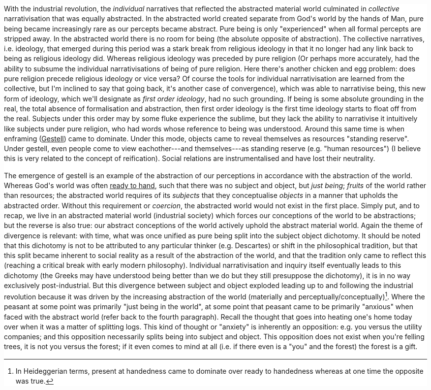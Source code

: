 With the industrial revolution, the *individual* narratives that reflected the abstracted material world culminated in *collective* narrativisation that was equally abstracted.  In the abstracted world created separate from God's world by the hands of Man, pure being became increasingly rare as our percepts became abstract.  Pure being is only "experienced" when all formal percepts are stripped away.  In the abstracted world there is no room for being (the absolute opposite of abstraction).  The collective narratives, i.e. ideology, that emerged during this period was a stark break from religious ideology in that it no longer had any link back to being as religious ideology did.  Whereas religious ideology was preceded by pure religion (Or perhaps more accurately, had the ability to subsume the individual narrativisations of being of pure religion.  Here there's another chicken and egg problem: does pure religion precede religious ideology or vice versa? Of course the tools for individual narrativisation are learned from the collective, but I'm inclined to say that going back, it's another case of convergence), which was able to narrativise being, this new form of ideology, which we'll designate as *first order ideology*, had no such grounding.  If being is some absolute grounding in the real, the total absence of formalisation and abstraction, then first order ideology is the first time ideology starts to float off from the real.  Subjects under this order may by some fluke experience the sublime, but they lack the ability to narrativise it intuitively like subjects under pure religion, who had words whose reference to being was understood.  Around this same time is when enframing ([<u>Gestell</u>](https://en.wikipedia.org/wiki/Gestell)) came to dominate.  Under this mode, objects came to reveal themselves as resources "standing reserve".  Under gestell, even people come to view eachother---and themselves---as standing reserve (e.g. "human resources") (I believe this is very related to the concept of reification).  Social relations are instrumentalised and have lost their neutrality.  

The emergence of gestell is an example of the abstraction of our perceptions in accordance with the abstraction of the world.  Whereas God's world was often [<u>ready to hand</u>](https://en.wikipedia.org/wiki/Heideggerian_terminology#Ready-to-hand), such that there was no subject and object, but *just being*; *fruits* of the world rather than resources; the abstracted world requires of its *subjects* that they conceptualise *objects* in a manner that upholds the abstracted order.  Without this requirement or *coercion*, the abstracted world would not exist in the first place.  Simply put, and to recap, we live in an abstracted material world (industrial society) which forces our conceptions of the world to be abstractions; but the reverse is also true: our abstract conceptions of the world actively uphold the abstract material world.  Again the theme of divergence is relevant: with time, what was once unified as pure being split into the subject object dichotomy.  It should be noted that this dichotomy is not to be attributed to any particular thinker (e.g. Descartes) or shift in the philosophical tradition, but that this split became inherent to social reality as a result of the abstraction of the world, and that the tradition only came to reflect this (reaching a critical break with early modern philosophy).  Individual narrativisation and inquiry itself eventually leads to this dichotomy (the Greeks may have understood being better than we do but they still presuppose the dichotomy), it is in no way exclusively post-industrial.  But this divergence between subject and object exploded leading up to and following the industrial revolution because it was driven by the increasing abstraction of the world (materially and perceptually/conceptually)[^1].  Where the peasant at some point was primarily "just being in the world", at some point that peasant came to be primarily "anxious" when faced with the abstract world (refer back to the fourth paragraph).  Recall the thought that goes into heating one's home today over when it was a matter of splitting logs.  This kind of thought or "anxiety" is inherently an opposition: e.g. you versus the utility companies; and this opposition necessarily splits being into subject and object.  This opposition does not exist when you're felling trees, it is not you versus the forest; if it even comes to mind at all (i.e. if there even is a "you" and the forest) the forest is a gift.  


[^1]: In Heideggerian terms, present at handedness came to dominate over ready to handedness whereas at one time the opposite was true[^2].
[^2]: All modern philosophy is conceived and understood with this dichotomy as a backdrop inherent to reality itself (not to mention that it is inherent to the structure of modern language, which is a reflection of that reality).  This is why Heidegger is so hard to understand and why even the example Heidegger himself gives for readiness to hand is easily misinterpreted (and Heidegger himself often even implies the dichotomy when describing ideas that are preontological).  The example of the hammer is usually presented to new readers as such: "Dasein encounters the hammer ready-to-hand" or "Dasein has no conscious experience of the hammer".  But this is wrong: Dasein *just is*.  Or more accurately even remove Dasein (the subject) from the preceding example so that what's left is "just is".  There is no "from Dasein's perspective", there is no "encountering the hammer", there only is being.  Any typical articulation of ready to handedness must be aware that it is describing ready to handedness from a bird's eye view.
